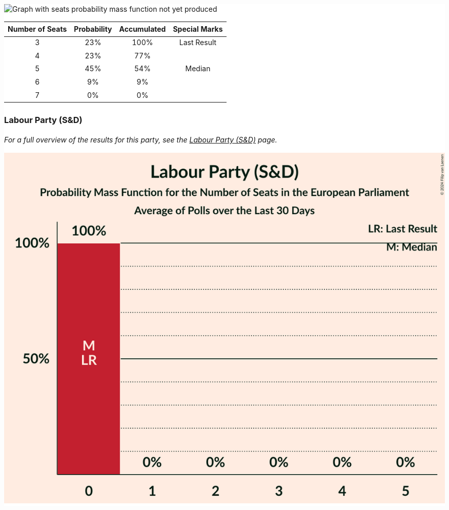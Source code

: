 ![Graph with seats probability mass function not yet produced](average-2024-05-31-seats-pmf-sinnféinguengl.png "Seats Probability Mass Function")

| Number of Seats | Probability | Accumulated | Special Marks |
|:---------------:|:-----------:|:-----------:|:-------------:|
| 3 | 23% | 100% | Last Result |
| 4 | 23% | 77% |  |
| 5 | 45% | 54% | Median |
| 6 | 9% | 9% |  |
| 7 | 0% | 0% |  |

### Labour Party (S&D)

*For a full overview of the results for this party, see the [Labour Party (S&D)](party-labourpartysd.html) page.*

![Graph with seats probability mass function not yet produced](average-2024-05-31-seats-pmf-labourpartysd.png "Seats Probability Mass Function")
